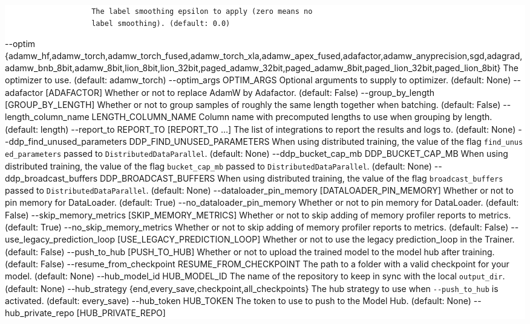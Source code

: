                         The label smoothing epsilon to apply (zero means no
                        label smoothing). (default: 0.0)
  --optim {adamw_hf,adamw_torch,adamw_torch_fused,adamw_torch_xla,adamw_apex_fused,adafactor,adamw_anyprecision,sgd,adagrad,adamw_bnb_8bit,adamw_8bit,lion_8bit,lion_32bit,paged_adamw_32bit,paged_adamw_8bit,paged_lion_32bit,paged_lion_8bit}
                        The optimizer to use. (default: adamw_torch)
  --optim_args OPTIM_ARGS
                        Optional arguments to supply to optimizer. (default:
                        None)
  --adafactor [ADAFACTOR]
                        Whether or not to replace AdamW by Adafactor.
                        (default: False)
  --group_by_length [GROUP_BY_LENGTH]
                        Whether or not to group samples of roughly the same
                        length together when batching. (default: False)
  --length_column_name LENGTH_COLUMN_NAME
                        Column name with precomputed lengths to use when
                        grouping by length. (default: length)
  --report_to REPORT_TO [REPORT_TO ...]
                        The list of integrations to report the results and
                        logs to. (default: None)
  --ddp_find_unused_parameters DDP_FIND_UNUSED_PARAMETERS
                        When using distributed training, the value of the flag
                        `find_unused_parameters` passed to
                        `DistributedDataParallel`. (default: None)
  --ddp_bucket_cap_mb DDP_BUCKET_CAP_MB
                        When using distributed training, the value of the flag
                        `bucket_cap_mb` passed to `DistributedDataParallel`.
                        (default: None)
  --ddp_broadcast_buffers DDP_BROADCAST_BUFFERS
                        When using distributed training, the value of the flag
                        `broadcast_buffers` passed to
                        `DistributedDataParallel`. (default: None)
  --dataloader_pin_memory [DATALOADER_PIN_MEMORY]
                        Whether or not to pin memory for DataLoader. (default:
                        True)
  --no_dataloader_pin_memory
                        Whether or not to pin memory for DataLoader. (default:
                        False)
  --skip_memory_metrics [SKIP_MEMORY_METRICS]
                        Whether or not to skip adding of memory profiler
                        reports to metrics. (default: True)
  --no_skip_memory_metrics
                        Whether or not to skip adding of memory profiler
                        reports to metrics. (default: False)
  --use_legacy_prediction_loop [USE_LEGACY_PREDICTION_LOOP]
                        Whether or not to use the legacy prediction_loop in
                        the Trainer. (default: False)
  --push_to_hub [PUSH_TO_HUB]
                        Whether or not to upload the trained model to the
                        model hub after training. (default: False)
  --resume_from_checkpoint RESUME_FROM_CHECKPOINT
                        The path to a folder with a valid checkpoint for your
                        model. (default: None)
  --hub_model_id HUB_MODEL_ID
                        The name of the repository to keep in sync with the
                        local `output_dir`. (default: None)
  --hub_strategy {end,every_save,checkpoint,all_checkpoints}
                        The hub strategy to use when `--push_to_hub` is
                        activated. (default: every_save)
  --hub_token HUB_TOKEN
                        The token to use to push to the Model Hub. (default:
                        None)
  --hub_private_repo [HUB_PRIVATE_REPO]